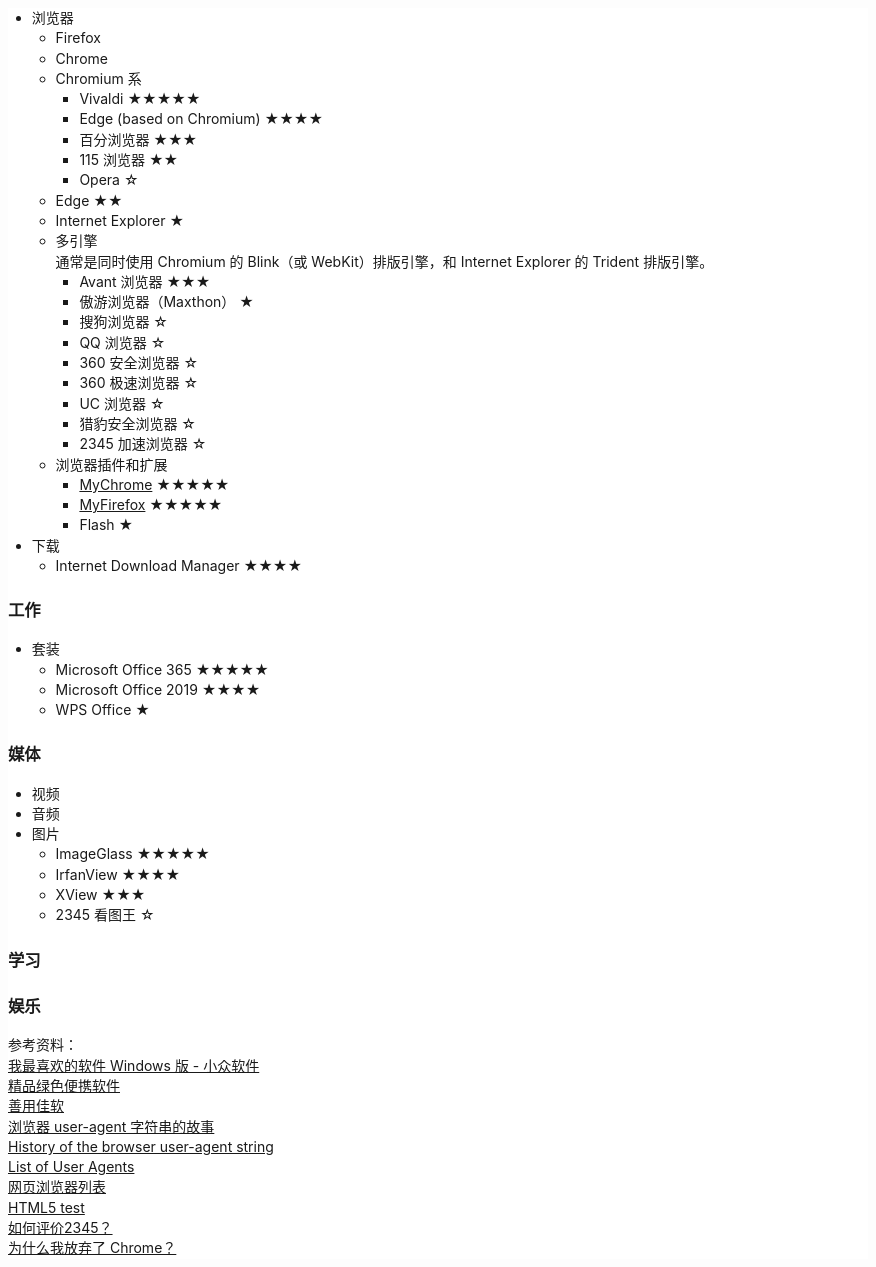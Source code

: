 - 浏览器  
  - Firefox
  - Chrome
  - Chromium 系
    - Vivaldi ★★★★★
    - Edge (based on Chromium) ★★★★
    - 百分浏览器 ★★★
    - 115 浏览器 ★★
    - Opera ☆
  - Edge ★★
  - Internet Explorer ★
  - 多引擎  
    通常是同时使用 Chromium 的 Blink（或 WebKit）排版引擎，和 Internet Explorer 的 Trident 排版引擎。
    - Avant 浏览器 ★★★
    - 傲游浏览器（Maxthon） ★
    - 搜狗浏览器 ☆
    - QQ 浏览器 ☆
    - 360 安全浏览器 ☆
    - 360 极速浏览器 ☆
    - UC 浏览器 ☆
    - 猎豹安全浏览器 ☆
    - 2345 加速浏览器 ☆
  - 浏览器插件和扩展
    - [MyChrome](https://github.com/cnjackchen/my-chrome) ★★★★★
    - [MyFirefox](https://github.com/cnjackchen/my-firefox) ★★★★★
    - Flash ★
- 下载
  - Internet Download Manager ★★★★

### 工作

- 套装
  - Microsoft Office 365 ★★★★★
  - Microsoft Office 2019 ★★★★
  - WPS Office ★

### 媒体

- 视频
- 音频
- 图片
  - ImageGlass ★★★★★
  - IrfanView ★★★★
  - XView ★★★
  - 2345 看图王 ☆

### 学习

### 娱乐

参考资料：  
[我最喜欢的软件 Windows 版 - 小众软件](https://love.appinn.com/)  
[精品绿色便携软件](https://www.portablesoft.org/)  
[善用佳软](https://xbeta.info/)  
[浏览器 user-agent 字符串的故事](https://www.cnblogs.com/ifantastic/p/3481231.html)  
[History of the browser user-agent string](https://webaim.org/blog/user-agent-string-history/)  
[List of User Agents](https://developers.whatismybrowser.com/useragents/explore/)  
[网页浏览器列表](https://zh.wikipedia.org/wiki/网页浏览器列表)  
[HTML5 test](http://HTML5test.com/)  
[如何评价2345？](https://www.zhihu.com/question/35188509)  
[为什么我放弃了 Chrome？](https://zhuanlan.zhihu.com/p/46205674)  
